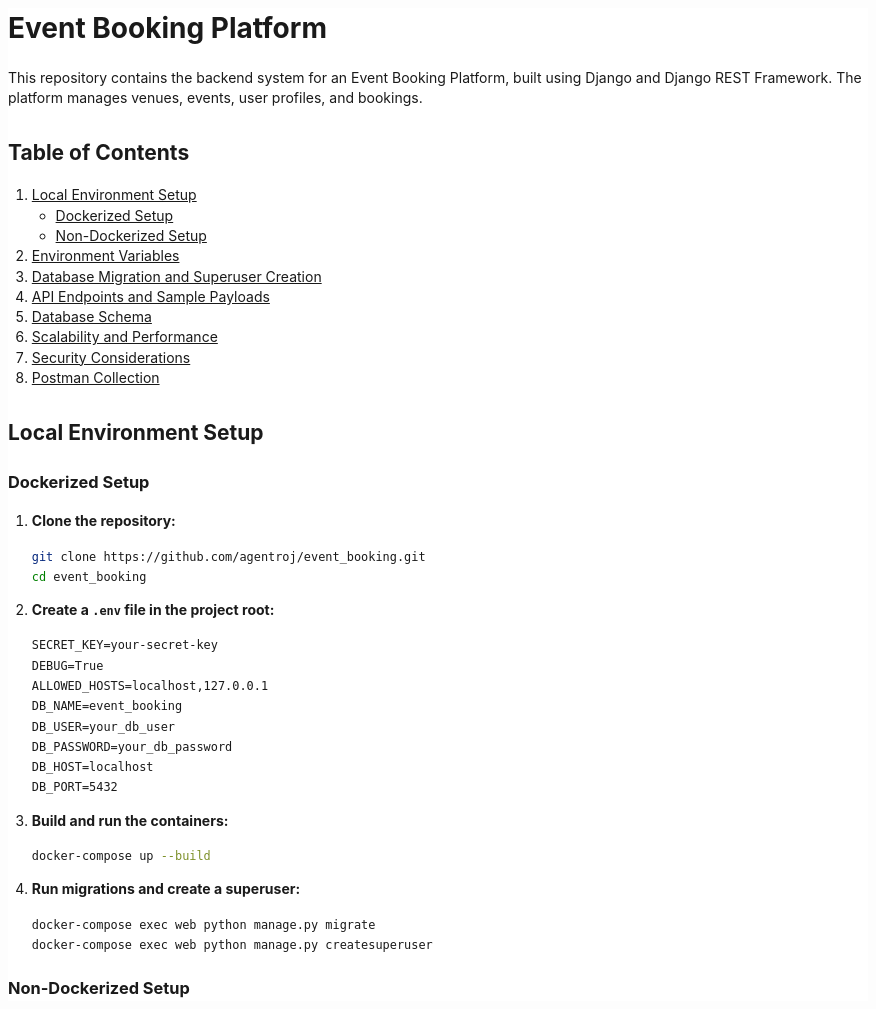 # Event Booking Platform

This repository contains the backend system for an Event Booking Platform, built using Django and Django REST Framework. The platform manages venues, events, user profiles, and bookings.

## Table of Contents
1. [Local Environment Setup](#local-environment-setup)
    - [Dockerized Setup](#dockerized-setup)
    - [Non-Dockerized Setup](#non-dockerized-setup)
2. [Environment Variables](#environment-variables)
3. [Database Migration and Superuser Creation](#database-migration-and-superuser-creation)
4. [API Endpoints and Sample Payloads](#api-endpoints-and-sample-payloads)
5. [Database Schema](#database-schema)
6. [Scalability and Performance](#scalability-and-performance)
7. [Security Considerations](#security-considerations)
8. [Postman Collection](#postman-collection)

## Local Environment Setup

### Dockerized Setup

1. **Clone the repository:**
    ```bash
    git clone https://github.com/agentroj/event_booking.git
    cd event_booking
    ```

2. **Create a `.env` file in the project root:**
    ```env
    SECRET_KEY=your-secret-key
    DEBUG=True
    ALLOWED_HOSTS=localhost,127.0.0.1
    DB_NAME=event_booking
    DB_USER=your_db_user
    DB_PASSWORD=your_db_password
    DB_HOST=localhost
    DB_PORT=5432
    ```

3. **Build and run the containers:**
    ```bash
    docker-compose up --build
    ```

4. **Run migrations and create a superuser:**
    ```bash
    docker-compose exec web python manage.py migrate
    docker-compose exec web python manage.py createsuperuser
    ```

### Non-Dockerized Setup
